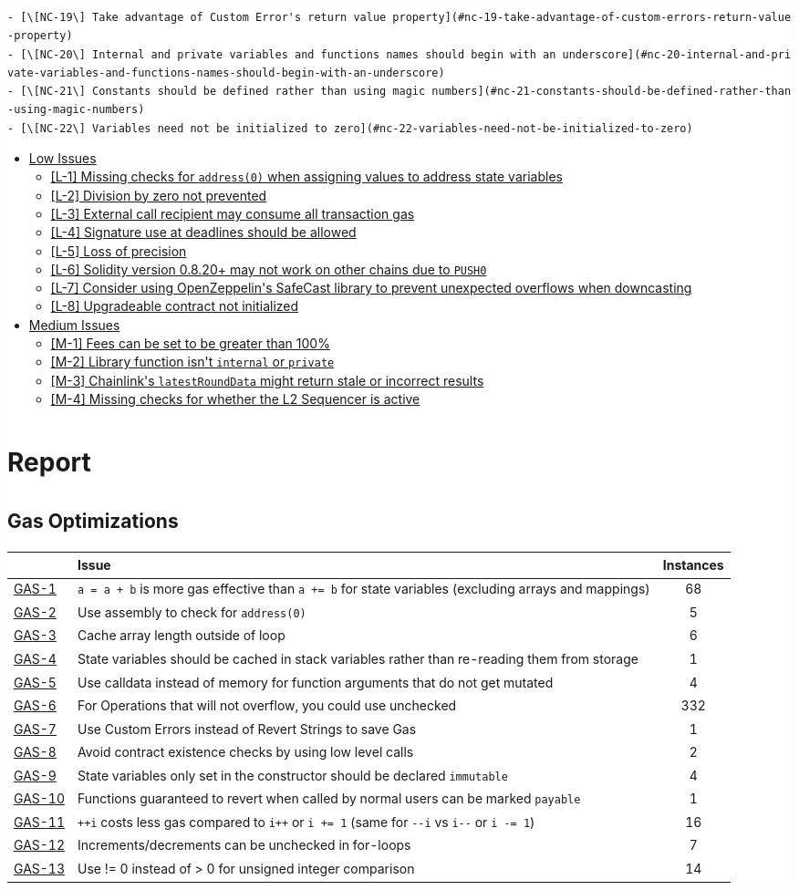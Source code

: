     - [\[NC-19\] Take advantage of Custom Error's return value property](#nc-19-take-advantage-of-custom-errors-return-value-property)
    - [\[NC-20\] Internal and private variables and functions names should begin with an underscore](#nc-20-internal-and-private-variables-and-functions-names-should-begin-with-an-underscore)
    - [\[NC-21\] Constants should be defined rather than using magic numbers](#nc-21-constants-should-be-defined-rather-than-using-magic-numbers)
    - [\[NC-22\] Variables need not be initialized to zero](#nc-22-variables-need-not-be-initialized-to-zero)
  - [Low Issues](#low-issues)
    - [\[L-1\] Missing checks for `address(0)` when assigning values to address state variables](#l-1-missing-checks-for-address0-when-assigning-values-to-address-state-variables)
    - [\[L-2\] Division by zero not prevented](#l-2-division-by-zero-not-prevented)
    - [\[L-3\] External call recipient may consume all transaction gas](#l-3-external-call-recipient-may-consume-all-transaction-gas)
    - [\[L-4\] Signature use at deadlines should be allowed](#l-4-signature-use-at-deadlines-should-be-allowed)
    - [\[L-5\] Loss of precision](#l-5-loss-of-precision)
    - [\[L-6\] Solidity version 0.8.20+ may not work on other chains due to `PUSH0`](#l-6-solidity-version-0820-may-not-work-on-other-chains-due-to-push0)
    - [\[L-7\] Consider using OpenZeppelin's SafeCast library to prevent unexpected overflows when downcasting](#l-7-consider-using-openzeppelins-safecast-library-to-prevent-unexpected-overflows-when-downcasting)
    - [\[L-8\] Upgradeable contract not initialized](#l-8-upgradeable-contract-not-initialized)
  - [Medium Issues](#medium-issues)
    - [\[M-1\] Fees can be set to be greater than 100%](#m-1-fees-can-be-set-to-be-greater-than-100)
    - [\[M-2\] Library function isn't `internal` or `private`](#m-2-library-function-isnt-internal-or-private)
    - [\[M-3\] Chainlink's `latestRoundData` might return stale or incorrect results](#m-3-chainlinks-latestrounddata-might-return-stale-or-incorrect-results)
    - [\[M-4\] Missing checks for whether the L2 Sequencer is active](#m-4-missing-checks-for-whether-the-l2-sequencer-is-active)

# Report

## Gas Optimizations

| |Issue|Instances|
|-|:-|:-:|
| [GAS-1](#GAS-1) | `a = a + b` is more gas effective than `a += b` for state variables (excluding arrays and mappings) | 68 |
| [GAS-2](#GAS-2) | Use assembly to check for `address(0)` | 5 |
| [GAS-3](#GAS-3) | Cache array length outside of loop | 6 |
| [GAS-4](#GAS-4) | State variables should be cached in stack variables rather than re-reading them from storage | 1 |
| [GAS-5](#GAS-5) | Use calldata instead of memory for function arguments that do not get mutated | 4 |
| [GAS-6](#GAS-6) | For Operations that will not overflow, you could use unchecked | 332 |
| [GAS-7](#GAS-7) | Use Custom Errors instead of Revert Strings to save Gas | 1 |
| [GAS-8](#GAS-8) | Avoid contract existence checks by using low level calls | 2 |
| [GAS-9](#GAS-9) | State variables only set in the constructor should be declared `immutable` | 4 |
| [GAS-10](#GAS-10) | Functions guaranteed to revert when called by normal users can be marked `payable` | 1 |
| [GAS-11](#GAS-11) | `++i` costs less gas compared to `i++` or `i += 1` (same for `--i` vs `i--` or `i -= 1`) | 16 |
| [GAS-12](#GAS-12) | Increments/decrements can be unchecked in for-loops | 7 |
| [GAS-13](#GAS-13) | Use != 0 instead of > 0 for unsigned integer comparison | 14 |